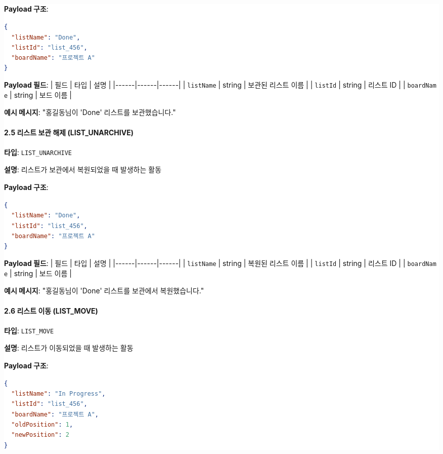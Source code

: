 **Payload 구조**:
```json
{
  "listName": "Done",
  "listId": "list_456",
  "boardName": "프로젝트 A"
}
```

**Payload 필드**:
| 필드 | 타입 | 설명 |
|------|------|------|
| `listName` | string | 보관된 리스트 이름 |
| `listId` | string | 리스트 ID |
| `boardName` | string | 보드 이름 |

**예시 메시지**: "홍길동님이 'Done' 리스트를 보관했습니다."

#### 2.5 리스트 보관 해제 (LIST_UNARCHIVE)

**타입**: `LIST_UNARCHIVE`

**설명**: 리스트가 보관에서 복원되었을 때 발생하는 활동

**Payload 구조**:
```json
{
  "listName": "Done",
  "listId": "list_456",
  "boardName": "프로젝트 A"
}
```

**Payload 필드**:
| 필드 | 타입 | 설명 |
|------|------|------|
| `listName` | string | 복원된 리스트 이름 |
| `listId` | string | 리스트 ID |
| `boardName` | string | 보드 이름 |

**예시 메시지**: "홍길동님이 'Done' 리스트를 보관에서 복원했습니다."

#### 2.6 리스트 이동 (LIST_MOVE)

**타입**: `LIST_MOVE`

**설명**: 리스트가 이동되었을 때 발생하는 활동

**Payload 구조**:
```json
{
  "listName": "In Progress",
  "listId": "list_456",
  "boardName": "프로젝트 A",
  "oldPosition": 1,
  "newPosition": 2
}
```

